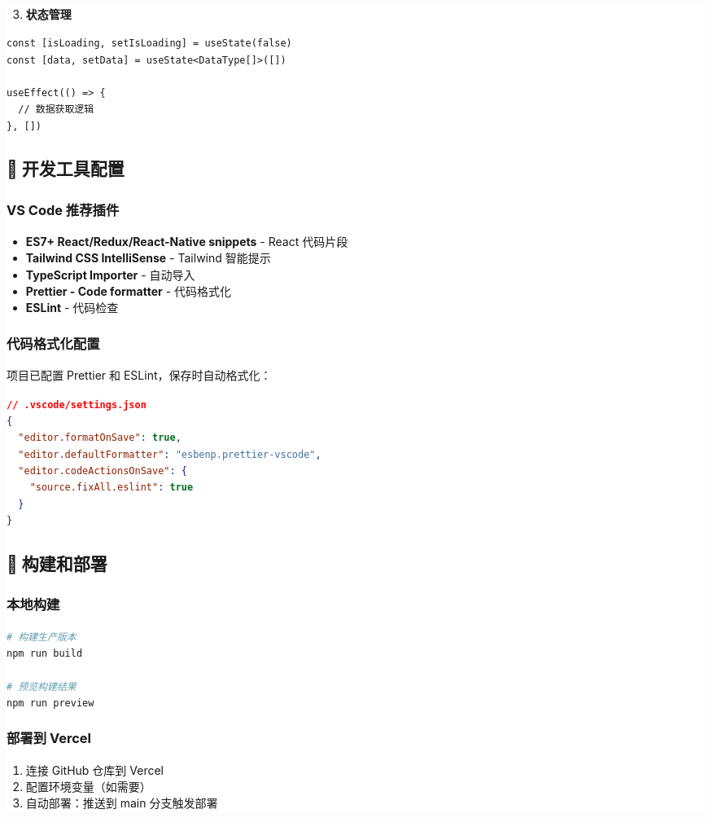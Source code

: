 3. **状态管理**
```tsx
const [isLoading, setIsLoading] = useState(false)
const [data, setData] = useState<DataType[]>([])

useEffect(() => {
  // 数据获取逻辑
}, [])
```

## 🔧 开发工具配置

### VS Code 推荐插件

- **ES7+ React/Redux/React-Native snippets** - React 代码片段
- **Tailwind CSS IntelliSense** - Tailwind 智能提示
- **TypeScript Importer** - 自动导入
- **Prettier - Code formatter** - 代码格式化
- **ESLint** - 代码检查

### 代码格式化配置

项目已配置 Prettier 和 ESLint，保存时自动格式化：

```json
// .vscode/settings.json
{
  "editor.formatOnSave": true,
  "editor.defaultFormatter": "esbenp.prettier-vscode",
  "editor.codeActionsOnSave": {
    "source.fixAll.eslint": true
  }
}
```

## 🚀 构建和部署

### 本地构建

```bash
# 构建生产版本
npm run build

# 预览构建结果
npm run preview
```

### 部署到 Vercel

1. 连接 GitHub 仓库到 Vercel
2. 配置环境变量（如需要）
3. 自动部署：推送到 main 分支触发部署
